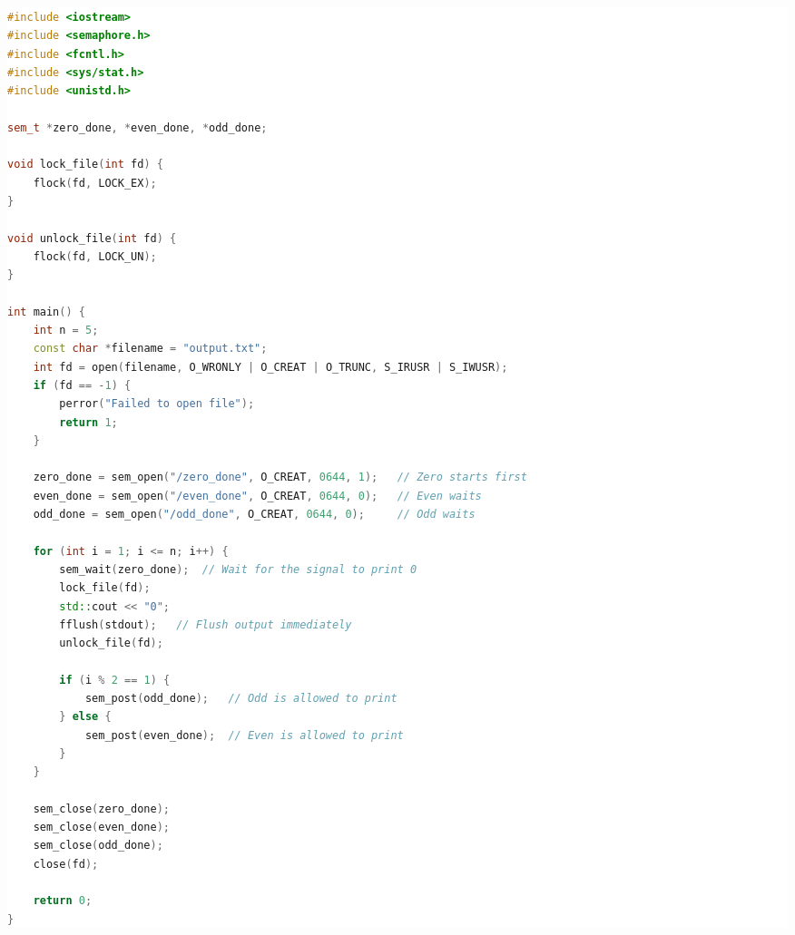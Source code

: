 ```cpp
#include <iostream>
#include <semaphore.h>
#include <fcntl.h>
#include <sys/stat.h>
#include <unistd.h>

sem_t *zero_done, *even_done, *odd_done;

void lock_file(int fd) {
    flock(fd, LOCK_EX);
}

void unlock_file(int fd) {
    flock(fd, LOCK_UN);
}

int main() {
    int n = 5;
    const char *filename = "output.txt";
    int fd = open(filename, O_WRONLY | O_CREAT | O_TRUNC, S_IRUSR | S_IWUSR);
    if (fd == -1) {
        perror("Failed to open file");
        return 1;
    }

    zero_done = sem_open("/zero_done", O_CREAT, 0644, 1);   // Zero starts first
    even_done = sem_open("/even_done", O_CREAT, 0644, 0);   // Even waits
    odd_done = sem_open("/odd_done", O_CREAT, 0644, 0);     // Odd waits

    for (int i = 1; i <= n; i++) {
        sem_wait(zero_done);  // Wait for the signal to print 0
        lock_file(fd);
        std::cout << "0";
        fflush(stdout);   // Flush output immediately
        unlock_file(fd);

        if (i % 2 == 1) {
            sem_post(odd_done);   // Odd is allowed to print
        } else {
            sem_post(even_done);  // Even is allowed to print
        }
    }

    sem_close(zero_done);
    sem_close(even_done);
    sem_close(odd_done);
    close(fd);

    return 0;
}
```
